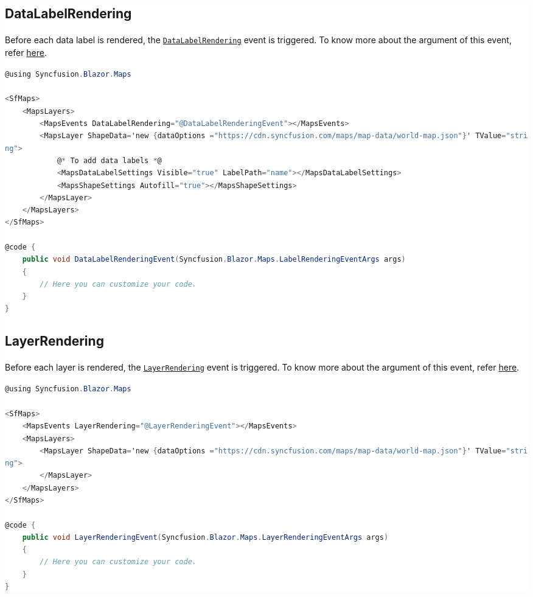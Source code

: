 ## DataLabelRendering

Before each data label is rendered, the [`DataLabelRendering`](https://help.syncfusion.com/cr/blazor/Syncfusion.Blazor.Maps.MapsEvents.html#Syncfusion_Blazor_Maps_MapsEvents_DataLabelRendering) event is triggered. To know more about the argument of this event, refer [here](https://help.syncfusion.com/cr/blazor/Syncfusion.Blazor.Maps.LabelRenderingEventArgs.html).

```csharp
@using Syncfusion.Blazor.Maps

<SfMaps>
    <MapsLayers>
        <MapsEvents DataLabelRendering="@DataLabelRenderingEvent"></MapsEvents>
        <MapsLayer ShapeData='new {dataOptions ="https://cdn.syncfusion.com/maps/map-data/world-map.json"}' TValue="string">
            @* To add data labels *@
            <MapsDataLabelSettings Visible="true" LabelPath="name"></MapsDataLabelSettings>
            <MapsShapeSettings Autofill="true"></MapsShapeSettings>
        </MapsLayer>
    </MapsLayers>
</SfMaps>

@code {
    public void DataLabelRenderingEvent(Syncfusion.Blazor.Maps.LabelRenderingEventArgs args)
    {
        // Here you can customize your code.
    }
}
```

## LayerRendering

Before each layer is rendered, the [`LayerRendering`](https://help.syncfusion.com/cr/blazor/Syncfusion.Blazor.Maps.MapsEvents.html#Syncfusion_Blazor_Maps_MapsEvents_LayerRendering) event is triggered. To know more about the argument of this event, refer [here](https://help.syncfusion.com/cr/blazor/Syncfusion.Blazor.Maps.LayerRenderingEventArgs.html).

```csharp
@using Syncfusion.Blazor.Maps

<SfMaps>
    <MapsEvents LayerRendering="@LayerRenderingEvent"></MapsEvents>
    <MapsLayers>
        <MapsLayer ShapeData='new {dataOptions ="https://cdn.syncfusion.com/maps/map-data/world-map.json"}' TValue="string">
        </MapsLayer>
    </MapsLayers>
</SfMaps>

@code {
    public void LayerRenderingEvent(Syncfusion.Blazor.Maps.LayerRenderingEventArgs args)
    {
        // Here you can customize your code.
    }
}
```
